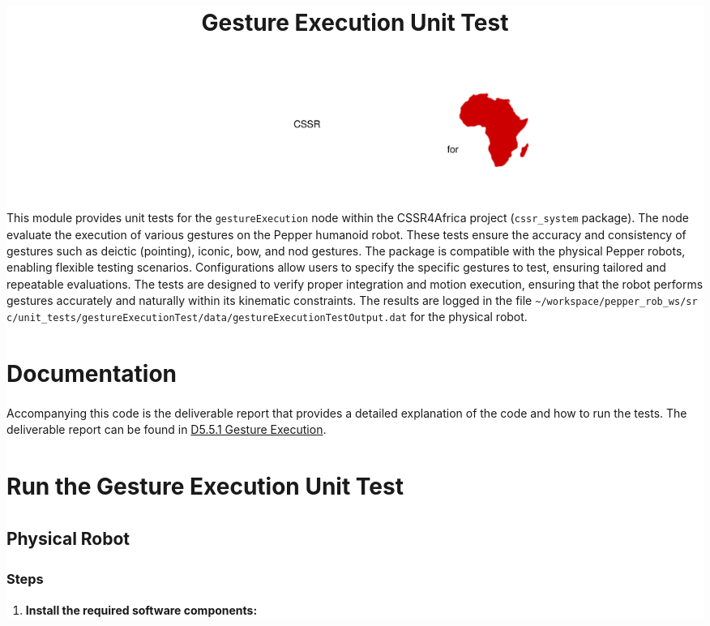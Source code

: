 
<div align="center">
  <h1>Gesture Execution Unit Test</h1>
</div>

<div align="center">
  <img src="../../CSSR4AfricaLogo.svg" alt="CSSR4Africa Logo" style="width:50%; height:auto;">
</div>

This module provides unit tests for the `gestureExecution` node within the CSSR4Africa project (`cssr_system` package). The node evaluate the execution of various gestures on the Pepper humanoid robot. These tests ensure the accuracy and consistency of gestures such as deictic (pointing), iconic, bow, and nod gestures.
The package is compatible with the physical Pepper robots, enabling flexible testing scenarios. Configurations allow users to specify the specific gestures to test, ensuring tailored and repeatable evaluations.
The tests are designed to verify proper integration and motion execution, ensuring that the robot performs gestures accurately and naturally within its kinematic constraints. The results are logged in the file `~/workspace/pepper_rob_ws/src/unit_tests/gestureExecutionTest/data/gestureExecutionTestOutput.dat` for the physical robot.

# Documentation
Accompanying this code is the deliverable report that provides a detailed explanation of the code and how to run the tests. The deliverable report can be found in [D5.5.1 Gesture Execution](https://cssr4africa.github.io/deliverables/CSSR4Africa_Deliverable_D5.5.1.pdf).

# Run the Gesture Execution Unit Test 
## Physical Robot 
### Steps
1. **Install the required software components:**
